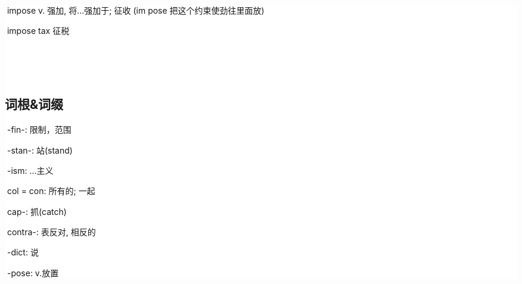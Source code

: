 ​	impose	v. 强加, 将...强加于; 征收	(im pose	把这个约束使劲往里面放)

​	impose tax	征税

​	

​	



## 词根&词缀

​	-fin-: 限制，范围

​	-stan-: 站(stand)

​	-ism: ...主义

​	col = con: 所有的; 一起

​	cap-: 抓(catch)

​	contra-: 表反对, 相反的

​	-dict: 说

​	-pose: v.放置